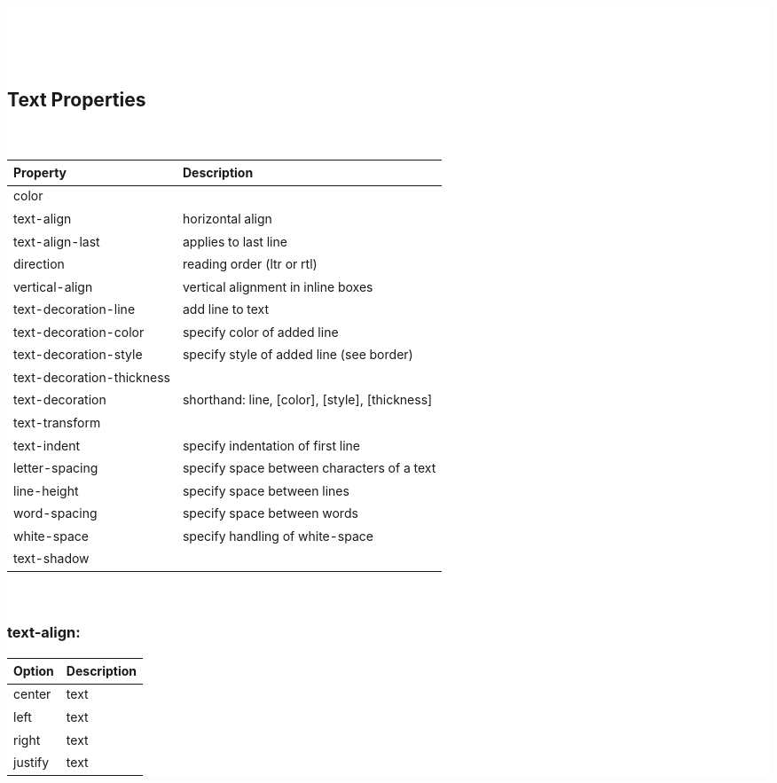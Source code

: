 <br>
<br>
<br>

## Text Properties
<br>

|Property                 |Description                                   |
|:------------------------|:---------------------------------------------|
|color                    |                                              |
|text-align               |horizontal align                              |
|text-align-last          |applies to last line                          |
|direction                |reading order (ltr or rtl)                    |
|vertical-align           |vertical alignment in inline boxes            |
|text-decoration-line     |add line to text                              |
|text-decoration-color    |specify color of added line                   |
|text-decoration-style    |specify style of added line (see border)      |
|text-decoration-thickness|                                              |
|text-decoration          |shorthand: line, [color], [style], [thickness]|
|text-transform           |                                              |
|text-indent              |specify indentation of first line             |
|letter-spacing           |specify space between characters of a text    |
|line-height              |specify space between lines                   |
|word-spacing             |specify space between words                   |
|white-space              |specify handling of white-space               |
|text-shadow              |


<br>

### text-align:  
|Option     |Description|
|:----------|:----------|
|center     |    text   |
|left       |text       |
|right      |       text|
|justify    |    text   |
